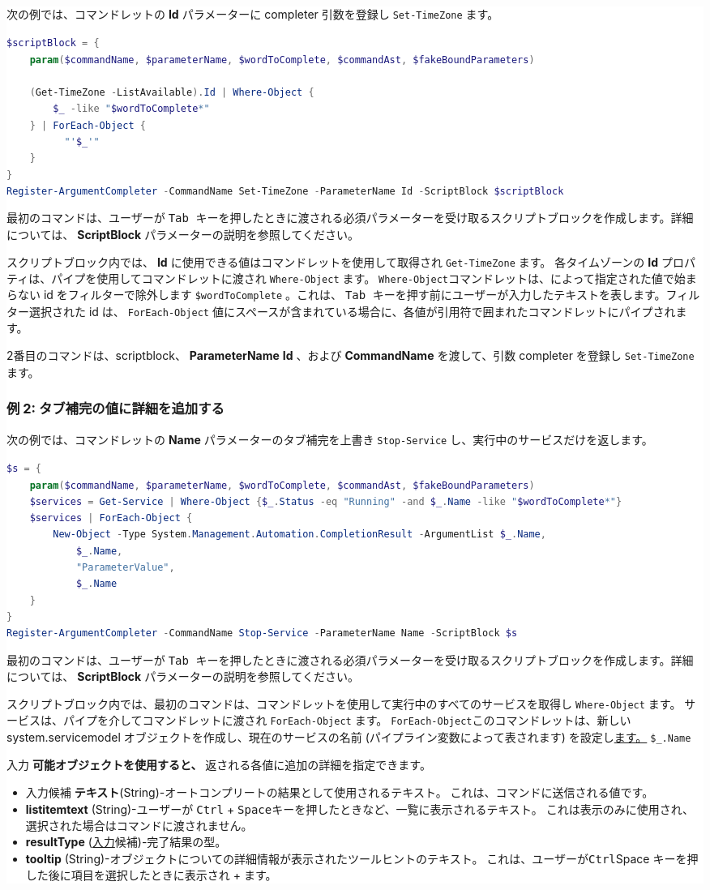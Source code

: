次の例では、コマンドレットの **Id** パラメーターに completer 引数を登録し `Set-TimeZone` ます。

```powershell
$scriptBlock = {
    param($commandName, $parameterName, $wordToComplete, $commandAst, $fakeBoundParameters)

    (Get-TimeZone -ListAvailable).Id | Where-Object {
        $_ -like "$wordToComplete*"
    } | ForEach-Object {
          "'$_'"
    }
}
Register-ArgumentCompleter -CommandName Set-TimeZone -ParameterName Id -ScriptBlock $scriptBlock
```

最初のコマンドは、ユーザーが <kbd>Tab キー</kbd>を押したときに渡される必須パラメーターを受け取るスクリプトブロックを作成します。詳細については、 **ScriptBlock** パラメーターの説明を参照してください。

スクリプトブロック内では、 **Id** に使用できる値はコマンドレットを使用して取得され `Get-TimeZone` ます。 各タイムゾーンの **Id** プロパティは、パイプを使用してコマンドレットに渡され `Where-Object` ます。 `Where-Object`コマンドレットは、によって指定された値で始まらない id をフィルターで除外します `$wordToComplete` 。これは、 <kbd>Tab キー</kbd>を押す前にユーザーが入力したテキストを表します。フィルター選択された id は、 `ForEach-Object` 値にスペースが含まれている場合に、各値が引用符で囲まれたコマンドレットにパイプされます。

2番目のコマンドは、scriptblock、 **ParameterName** **Id** 、および **CommandName** を渡して、引数 completer を登録し `Set-TimeZone` ます。

### 例 2: タブ補完の値に詳細を追加する

次の例では、コマンドレットの **Name** パラメーターのタブ補完を上書き `Stop-Service` し、実行中のサービスだけを返します。

```powershell
$s = {
    param($commandName, $parameterName, $wordToComplete, $commandAst, $fakeBoundParameters)
    $services = Get-Service | Where-Object {$_.Status -eq "Running" -and $_.Name -like "$wordToComplete*"}
    $services | ForEach-Object {
        New-Object -Type System.Management.Automation.CompletionResult -ArgumentList $_.Name,
            $_.Name,
            "ParameterValue",
            $_.Name
    }
}
Register-ArgumentCompleter -CommandName Stop-Service -ParameterName Name -ScriptBlock $s
```

最初のコマンドは、ユーザーが <kbd>Tab キー</kbd>を押したときに渡される必須パラメーターを受け取るスクリプトブロックを作成します。詳細については、 **ScriptBlock** パラメーターの説明を参照してください。

スクリプトブロック内では、最初のコマンドは、コマンドレットを使用して実行中のすべてのサービスを取得し `Where-Object` ます。 サービスは、パイプを介してコマンドレットに渡され `ForEach-Object` ます。 `ForEach-Object`このコマンドレットは、新しい system.servicemodel オブジェクトを作成し、現在のサービスの名前 (パイプライン変数によって表されます) を設定し[ます。](/dotnet/api/system.management.automation.completionresult) `$_.Name`

入力 **可能オブジェクトを使用すると、** 返される各値に追加の詳細を指定できます。

- 入力候補 **テキスト**(String)-オートコンプリートの結果として使用されるテキスト。 これは、コマンドに送信される値です。
- **listitemtext** (String)-ユーザーが <kbd>Ctrl</kbd> + <kbd>Space</kbd>キーを押したときなど、一覧に表示されるテキスト。 これは表示のみに使用され、選択された場合はコマンドに渡されません。
- **resultType** ([入力](/dotnet/api/system.management.automation.completionresulttype)候補)-完了結果の型。
- **tooltip** (String)-オブジェクトについての詳細情報が表示されたツールヒントのテキスト。
  これは、ユーザーが<kbd>Ctrl</kbd>Space キーを押した後に項目を選択したときに表示され + <kbd></kbd>ます。
